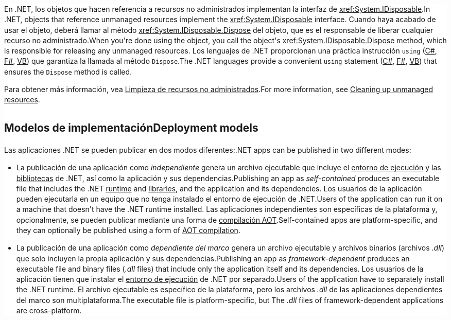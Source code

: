 <span data-ttu-id="1e2be-294">En .NET, los objetos que hacen referencia a recursos no administrados implementan la interfaz de <xref:System.IDisposable>.</span><span class="sxs-lookup"><span data-stu-id="1e2be-294">In .NET, objects that reference unmanaged resources implement the <xref:System.IDisposable> interface.</span></span> <span data-ttu-id="1e2be-295">Cuando haya acabado de usar el objeto, deberá llamar al método <xref:System.IDisposable.Dispose> del objeto, que es el responsable de liberar cualquier recurso no administrado.</span><span class="sxs-lookup"><span data-stu-id="1e2be-295">When you're done using the object, you call the object's <xref:System.IDisposable.Dispose> method, which is responsible for releasing any unmanaged resources.</span></span> <span data-ttu-id="1e2be-296">Los lenguajes de .NET proporcionan una práctica instrucción `using` ([C#](../csharp/language-reference/keywords/using.md), [F#](../fsharp/language-reference/resource-management-the-use-keyword.md), [VB](../visual-basic/language-reference/statements/using-statement.md)) que garantiza la llamada al método `Dispose`.</span><span class="sxs-lookup"><span data-stu-id="1e2be-296">The .NET languages provide a convenient `using` statement ([C#](../csharp/language-reference/keywords/using.md), [F#](../fsharp/language-reference/resource-management-the-use-keyword.md), [VB](../visual-basic/language-reference/statements/using-statement.md)) that ensures the `Dispose` method is called.</span></span>

<span data-ttu-id="1e2be-297">Para obtener más información, vea [Limpieza de recursos no administrados](../standard/garbage-collection/unmanaged.md).</span><span class="sxs-lookup"><span data-stu-id="1e2be-297">For more information, see [Cleaning up unmanaged resources](../standard/garbage-collection/unmanaged.md).</span></span>

## <a name="deployment-models"></a><span data-ttu-id="1e2be-298">Modelos de implementación</span><span class="sxs-lookup"><span data-stu-id="1e2be-298">Deployment models</span></span>

<span data-ttu-id="1e2be-299">Las aplicaciones .NET se pueden publicar en dos modos diferentes:</span><span class="sxs-lookup"><span data-stu-id="1e2be-299">.NET apps can be published in two different modes:</span></span>

* <span data-ttu-id="1e2be-300">La publicación de una aplicación como *independiente* genera un archivo ejecutable que incluye el [entorno de ejecución](#sdk-and-runtimes) y las [bibliotecas](#runtime-libraries) de .NET, así como la aplicación y sus dependencias.</span><span class="sxs-lookup"><span data-stu-id="1e2be-300">Publishing an app as *self-contained* produces an executable file that includes the .NET [runtime](#sdk-and-runtimes) and [libraries](#runtime-libraries), and the application and its dependencies.</span></span> <span data-ttu-id="1e2be-301">Los usuarios de la aplicación pueden ejecutarla en un equipo que no tenga instalado el entorno de ejecución de .NET.</span><span class="sxs-lookup"><span data-stu-id="1e2be-301">Users of the application can run it on a machine that doesn't have the .NET runtime installed.</span></span> <span data-ttu-id="1e2be-302">Las aplicaciones independientes son específicas de la plataforma y, opcionalmente, se pueden publicar mediante una forma de [compilación AOT](#aot-compiler).</span><span class="sxs-lookup"><span data-stu-id="1e2be-302">Self-contained apps are platform-specific, and they can optionally be published using a form of [AOT compilation](#aot-compiler).</span></span>

* <span data-ttu-id="1e2be-303">La publicación de una aplicación como *dependiente del marco* genera un archivo ejecutable y archivos binarios (archivos *.dll*) que solo incluyen la propia aplicación y sus dependencias.</span><span class="sxs-lookup"><span data-stu-id="1e2be-303">Publishing an app as *framework-dependent* produces an executable file and binary files (*.dll* files) that include only the application itself and its dependencies.</span></span> <span data-ttu-id="1e2be-304">Los usuarios de la aplicación tienen que instalar el [entorno de ejecución](#sdk-and-runtimes) de .NET por separado.</span><span class="sxs-lookup"><span data-stu-id="1e2be-304">Users of the application have to separately install the .NET [runtime](#sdk-and-runtimes).</span></span> <span data-ttu-id="1e2be-305">El archivo ejecutable es específico de la plataforma, pero los archivos *.dll* de las aplicaciones dependientes del marco son multiplataforma.</span><span class="sxs-lookup"><span data-stu-id="1e2be-305">The executable file is platform-specific, but The *.dll* files of framework-dependent applications are cross-platform.</span></span>
